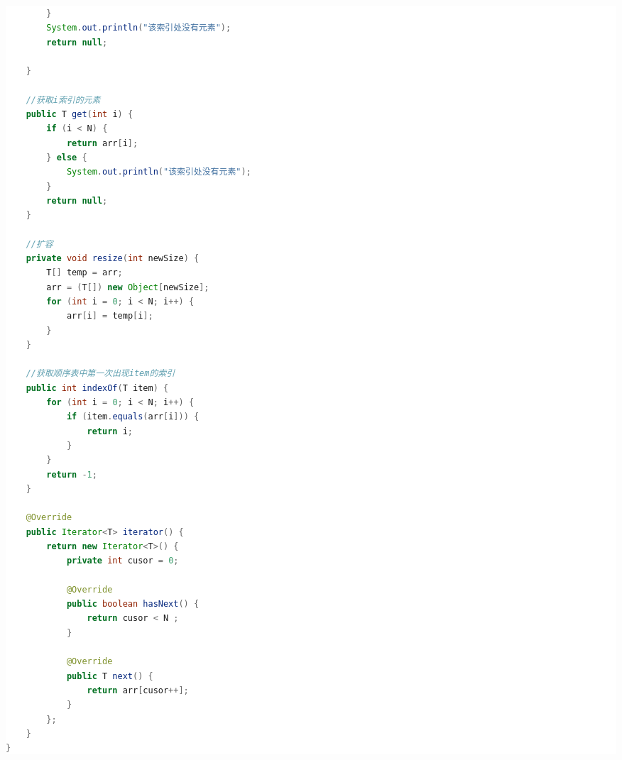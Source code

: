 ```java
        }
        System.out.println("该索引处没有元素");
        return null;

    }

    //获取i索引的元素
    public T get(int i) {
        if (i < N) {
            return arr[i];
        } else {
            System.out.println("该索引处没有元素");
        }
        return null;
    }

    //扩容
    private void resize(int newSize) {
        T[] temp = arr;
        arr = (T[]) new Object[newSize];
        for (int i = 0; i < N; i++) {
            arr[i] = temp[i];
        }
    }

    //获取顺序表中第一次出现item的索引
    public int indexOf(T item) {
        for (int i = 0; i < N; i++) {
            if (item.equals(arr[i])) {
                return i;
            }
        }
        return -1;
    }

    @Override
    public Iterator<T> iterator() {
        return new Iterator<T>() {
            private int cusor = 0;

            @Override
            public boolean hasNext() {
                return cusor < N ;
            }

            @Override
            public T next() {
                return arr[cusor++];
            }
        };
    }
}
```
